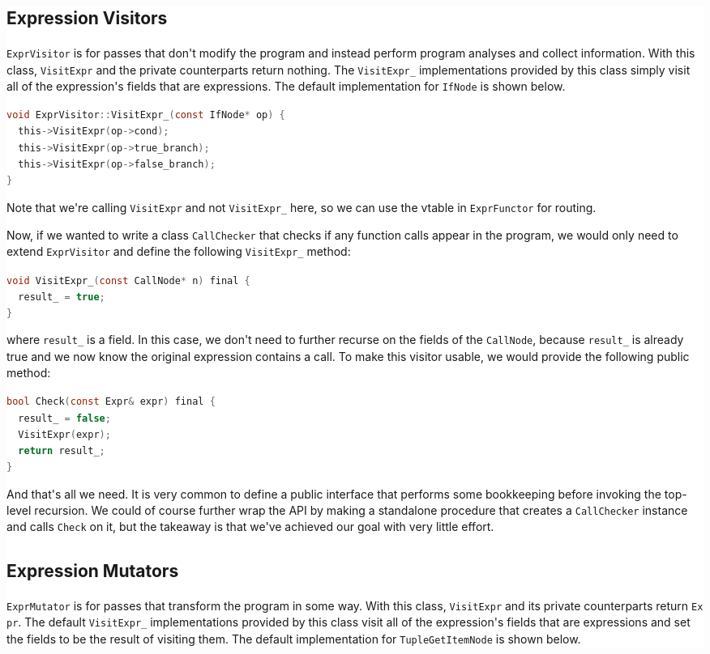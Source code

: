 ## Expression Visitors

`ExprVisitor` is for passes that don\'t modify the program and instead
perform program analyses and collect information. With this class,
`VisitExpr` and the private counterparts return nothing. The
`VisitExpr_` implementations provided by this class simply visit all of
the expression\'s fields that are expressions. The default
implementation for `IfNode` is shown below.

``` c
void ExprVisitor::VisitExpr_(const IfNode* op) {
  this->VisitExpr(op->cond);
  this->VisitExpr(op->true_branch);
  this->VisitExpr(op->false_branch);
}
```

Note that we\'re calling `VisitExpr` and not `VisitExpr_` here, so we
can use the vtable in `ExprFunctor` for routing.

Now, if we wanted to write a class `CallChecker` that checks if any
function calls appear in the program, we would only need to extend
`ExprVisitor` and define the following `VisitExpr_` method:

``` c
void VisitExpr_(const CallNode* n) final {
  result_ = true;
}
```

where `result_` is a field. In this case, we don\'t need to further
recurse on the fields of the `CallNode`, because `result_` is already
true and we now know the original expression contains a call. To make
this visitor usable, we would provide the following public method:

``` c
bool Check(const Expr& expr) final {
  result_ = false;
  VisitExpr(expr);
  return result_;
}
```

And that\'s all we need. It is very common to define a public interface
that performs some bookkeeping before invoking the top-level recursion.
We could of course further wrap the API by making a standalone procedure
that creates a `CallChecker` instance and calls `Check` on it, but the
takeaway is that we\'ve achieved our goal with very little effort.

## Expression Mutators

`ExprMutator` is for passes that transform the program in some way. With
this class, `VisitExpr` and its private counterparts return `Expr`. The
default `VisitExpr_` implementations provided by this class visit all of
the expression\'s fields that are expressions and set the fields to be
the result of visiting them. The default implementation for
`TupleGetItemNode` is shown below.
